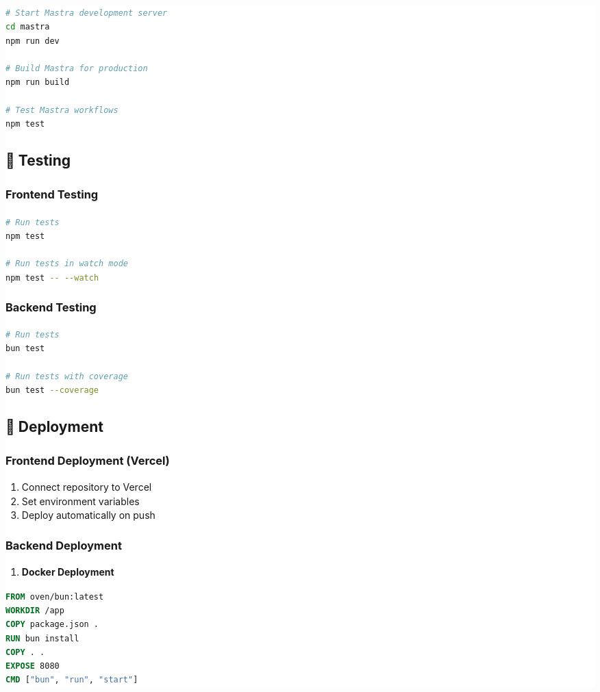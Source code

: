 ```bash
# Start Mastra development server
cd mastra
npm run dev

# Build Mastra for production
npm run build

# Test Mastra workflows
npm test
```

## 🧪 Testing

### Frontend Testing

```bash
# Run tests
npm test

# Run tests in watch mode
npm test -- --watch
```

### Backend Testing

```bash
# Run tests
bun test

# Run tests with coverage
bun test --coverage
```

## 🚀 Deployment

### Frontend Deployment (Vercel)

1. Connect repository to Vercel
2. Set environment variables
3. Deploy automatically on push

### Backend Deployment

1. **Docker Deployment**

```dockerfile
FROM oven/bun:latest
WORKDIR /app
COPY package.json .
RUN bun install
COPY . .
EXPOSE 8080
CMD ["bun", "run", "start"]
```
